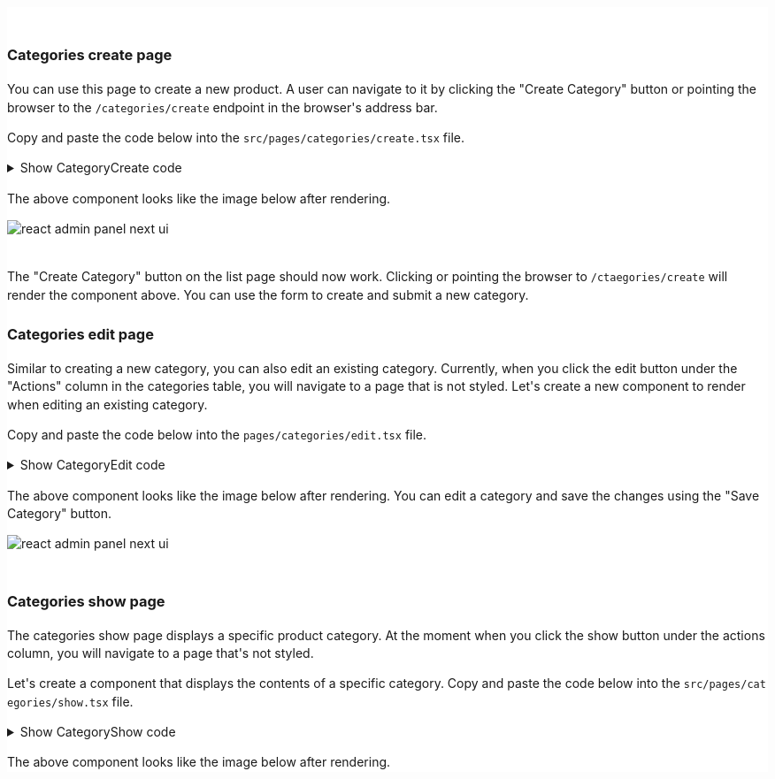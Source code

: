 <br/>


### Categories create page

You can use this page to create a new product. A user can navigate to it by clicking the "Create Category" button or pointing the browser to the `/categories/create`  endpoint in the browser's address bar.

Copy and paste the code below into the `src/pages/categories/create.tsx` file.

<details><summary>Show CategoryCreate code</summary></details>

The above component looks like the image below after rendering.

<div className="centered-image">
   <img style={{alignSelf:"center"}}  src="https://refine.ams3.cdn.digitaloceanspaces.com/blog/2023-09-20-next-ui-panel/categories-create.png"  alt="react admin panel next ui" />
</div>

<br/>

The "Create Category" button on the list page should now work. Clicking or pointing the browser to `/ctaegories/create` will render the component above. You can use the form to create and submit a new category.

### Categories edit page

Similar to creating a new category, you can also edit an existing category. Currently, when you click the edit button under the "Actions" column in the categories table, you will navigate to a page that is not styled. Let's create a new component to render when editing an existing category.

Copy and paste the code below into the `pages/categories/edit.tsx` file.

<details><summary>Show CategoryEdit code</summary></details>

The above component looks like the image below after rendering. You can edit a category and save the changes using the "Save Category" button.


<div className="centered-image">
   <img style={{alignSelf:"center"}}  src="https://refine.ams3.cdn.digitaloceanspaces.com/blog/2023-09-20-next-ui-panel/categories-edit.png"  alt="react admin panel next ui" />
</div>

<br/>

### Categories show page

The categories show page displays a specific product category. At the moment when you click the show button under the actions column, you will navigate to a page that's not styled.  

Let's create a component that displays the contents of a specific category. Copy and paste the code below into the `src/pages/categories/show.tsx` file.


<details><summary>Show CategoryShow code</summary></details>

The above component looks like the image below after rendering.

